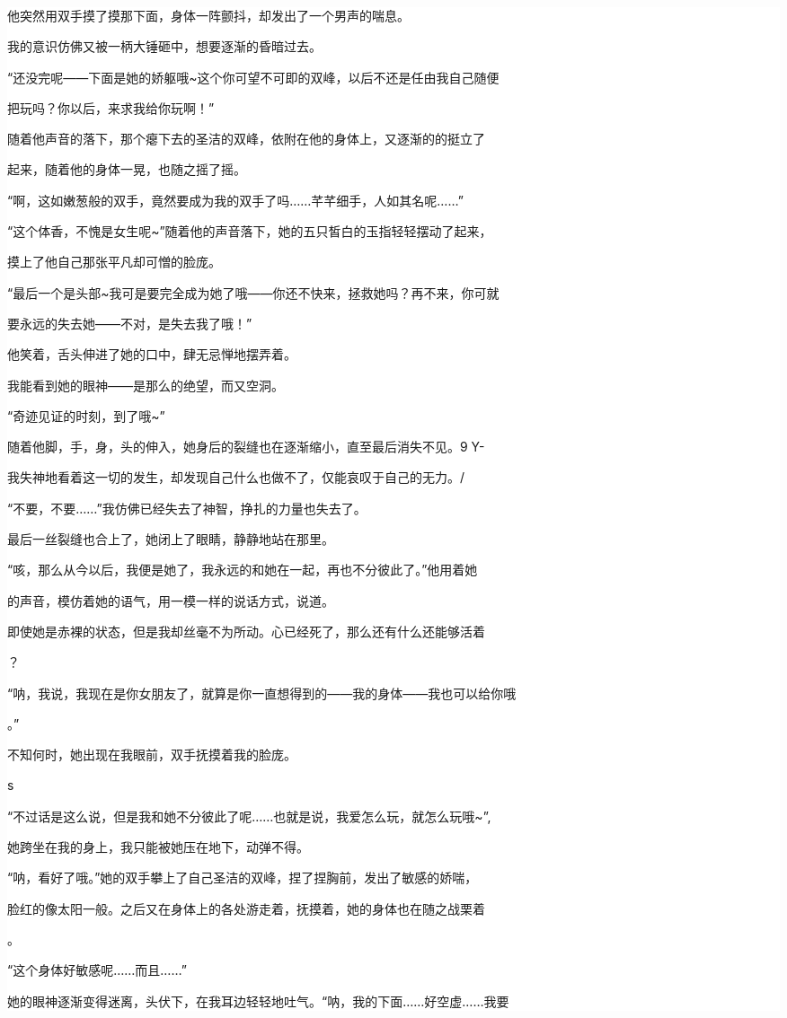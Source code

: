 他突然用双手摸了摸那下面，身体一阵颤抖，却发出了一个男声的喘息。

我的意识仿佛又被一柄大锤砸中，想要逐渐的昏暗过去。

“还没完呢——下面是她的娇躯哦~这个你可望不可即的双峰，以后不还是任由我自己随便

把玩吗？你以后，来求我给你玩啊！”

随着他声音的落下，那个瘪下去的圣洁的双峰，依附在他的身体上，又逐渐的的挺立了

起来，随着他的身体一晃，也随之摇了摇。

“啊，这如嫩葱般的双手，竟然要成为我的双手了吗……芊芊细手，人如其名呢……”

“这个体香，不愧是女生呢~”随着他的声音落下，她的五只皙白的玉指轻轻摆动了起来，

摸上了他自己那张平凡却可憎的脸庞。

“最后一个是头部~我可是要完全成为她了哦——你还不快来，拯救她吗？再不来，你可就

要永远的失去她——不对，是失去我了哦！”

他笑着，舌头伸进了她的口中，肆无忌惮地摆弄着。

我能看到她的眼神——是那么的绝望，而又空洞。

“奇迹见证的时刻，到了哦~”

随着他脚，手，身，头的伸入，她身后的裂缝也在逐渐缩小，直至最后消失不见。9 Y-

我失神地看着这一切的发生，却发现自己什么也做不了，仅能哀叹于自己的无力。/

“不要，不要……”我仿佛已经失去了神智，挣扎的力量也失去了。

最后一丝裂缝也合上了，她闭上了眼睛，静静地站在那里。

“咳，那么从今以后，我便是她了，我永远的和她在一起，再也不分彼此了。”他用着她

的声音，模仿着她的语气，用一模一样的说话方式，说道。

即使她是赤裸的状态，但是我却丝毫不为所动。心已经死了，那么还有什么还能够活着

？

“呐，我说，我现在是你女朋友了，就算是你一直想得到的——我的身体——我也可以给你哦

。”

不知何时，她出现在我眼前，双手抚摸着我的脸庞。

s

“不过话是这么说，但是我和她不分彼此了呢……也就是说，我爱怎么玩，就怎么玩哦~”,

她跨坐在我的身上，我只能被她压在地下，动弹不得。

“呐，看好了哦。”她的双手攀上了自己圣洁的双峰，捏了捏胸前，发出了敏感的娇喘，

脸红的像太阳一般。之后又在身体上的各处游走着，抚摸着，她的身体也在随之战栗着

。

“这个身体好敏感呢……而且……”

她的眼神逐渐变得迷离，头伏下，在我耳边轻轻地吐气。“呐，我的下面……好空虚……我要
